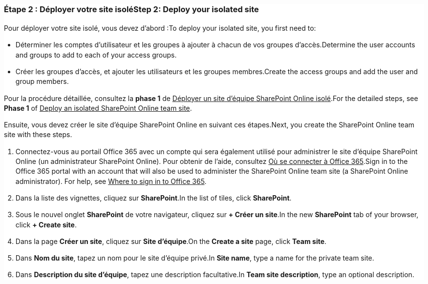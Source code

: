 ### <a name="step-2-deploy-your-isolated-site"></a><span data-ttu-id="e7242-164">Étape 2 : Déployer votre site isolé</span><span class="sxs-lookup"><span data-stu-id="e7242-164">Step 2: Deploy your isolated site</span></span>

<span data-ttu-id="e7242-165">Pour déployer votre site isolé, vous devez d’abord :</span><span class="sxs-lookup"><span data-stu-id="e7242-165">To deploy your isolated site, you first need to:</span></span>
  
- <span data-ttu-id="e7242-166">Déterminer les comptes d’utilisateur et les groupes à ajouter à chacun de vos groupes d’accès.</span><span class="sxs-lookup"><span data-stu-id="e7242-166">Determine the user accounts and groups to add to each of your access groups.</span></span>
    
- <span data-ttu-id="e7242-167">Créer les groupes d’accès, et ajouter les utilisateurs et les groupes membres.</span><span class="sxs-lookup"><span data-stu-id="e7242-167">Create the access groups and add the user and group members.</span></span>
    
<span data-ttu-id="e7242-168">Pour la procédure détaillée, consultez la **phase 1** de [Déployer un site d’équipe SharePoint Online isolé](deploy-an-isolated-sharepoint-online-team-site.md).</span><span class="sxs-lookup"><span data-stu-id="e7242-168">For the detailed steps, see **Phase 1** of [Deploy an isolated SharePoint Online team site](deploy-an-isolated-sharepoint-online-team-site.md).</span></span>
  
<span data-ttu-id="e7242-169">Ensuite, vous devez créer le site d’équipe SharePoint Online en suivant ces étapes.</span><span class="sxs-lookup"><span data-stu-id="e7242-169">Next, you create the SharePoint Online team site with these steps.</span></span>
  
1. <span data-ttu-id="e7242-p106">Connectez-vous au portail Office 365 avec un compte qui sera également utilisé pour administrer le site d’équipe SharePoint Online (un administrateur SharePoint Online). Pour obtenir de l’aide, consultez [Où se connecter à Office 365](https://support.office.com/Article/Where-to-sign-in-to-Office-365-e9eb7d51-5430-4929-91ab-6157c5a050b4).</span><span class="sxs-lookup"><span data-stu-id="e7242-p106">Sign in to the Office 365 portal with an account that will also be used to administer the SharePoint Online team site (a SharePoint Online administrator). For help, see [Where to sign in to Office 365](https://support.office.com/Article/Where-to-sign-in-to-Office-365-e9eb7d51-5430-4929-91ab-6157c5a050b4).</span></span>
    
2. <span data-ttu-id="e7242-172">Dans la liste des vignettes, cliquez sur **SharePoint**.</span><span class="sxs-lookup"><span data-stu-id="e7242-172">In the list of tiles, click **SharePoint**.</span></span>
    
3. <span data-ttu-id="e7242-173">Sous le nouvel onglet **SharePoint** de votre navigateur, cliquez sur **+ Créer un site**.</span><span class="sxs-lookup"><span data-stu-id="e7242-173">In the new **SharePoint** tab of your browser, click **+ Create site**.</span></span>
    
4. <span data-ttu-id="e7242-174">Dans la page **Créer un site**, cliquez sur **Site d’équipe**.</span><span class="sxs-lookup"><span data-stu-id="e7242-174">On the **Create a site** page, click **Team site**.</span></span>
    
5. <span data-ttu-id="e7242-175">Dans **Nom du site**, tapez un nom pour le site d’équipe privé.</span><span class="sxs-lookup"><span data-stu-id="e7242-175">In **Site name**, type a name for the private team site.</span></span>
    
6. <span data-ttu-id="e7242-176">Dans **Description du site d’équipe**, tapez une description facultative.</span><span class="sxs-lookup"><span data-stu-id="e7242-176">In **Team site description**, type an optional description.</span></span>
    